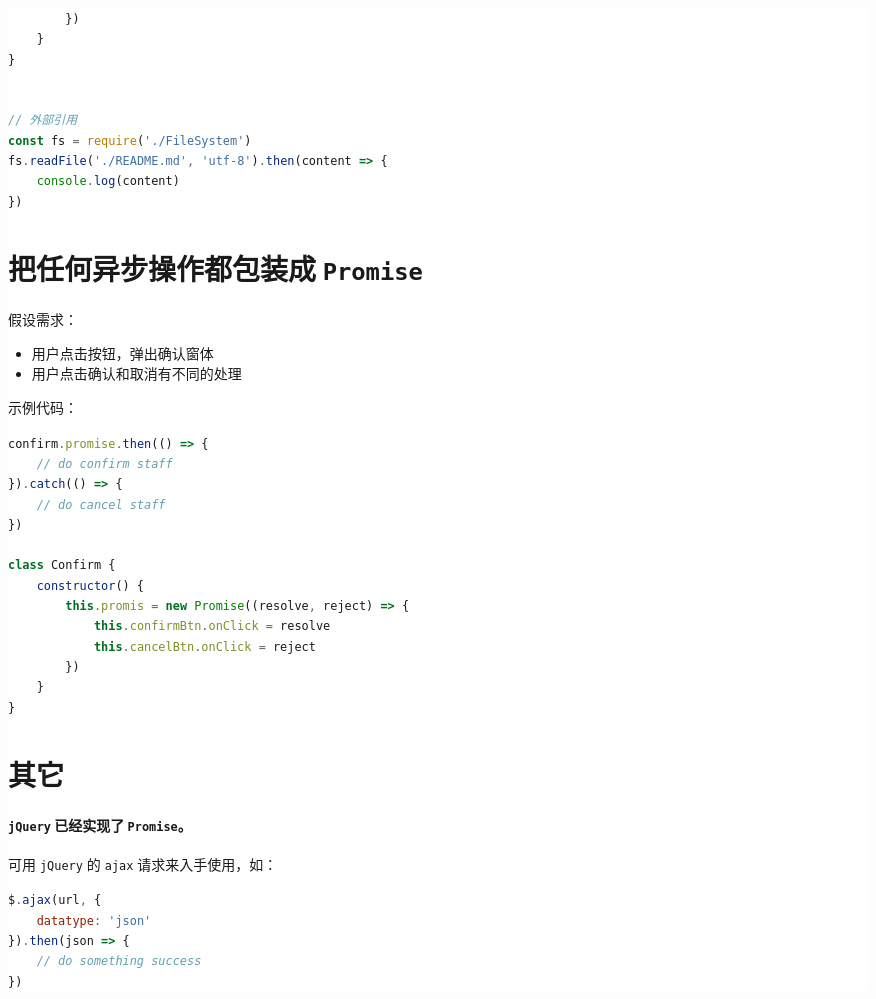 ```javascript
        })
    }
}


// 外部引用
const fs = require('./FileSystem')
fs.readFile('./README.md', 'utf-8').then(content => {
    console.log(content)
})
```





# 把任何异步操作都包装成 `Promise` 

假设需求：

* 用户点击按钮，弹出确认窗体
* 用户点击确认和取消有不同的处理



示例代码：

```javascript
confirm.promise.then(() => {
    // do confirm staff
}).catch(() => {
    // do cancel staff
})

class Confirm {
    constructor() {
        this.promis = new Promise((resolve, reject) => {
            this.confirmBtn.onClick = resolve
            this.cancelBtn.onClick = reject
        })
    }
}
```





# 其它

#### `jQuery` 已经实现了 `Promise`。

可用 `jQuery` 的 `ajax` 请求来入手使用，如：

```javascript
$.ajax(url, {
    datatype: 'json'
}).then(json => {
    // do something success
})
```
